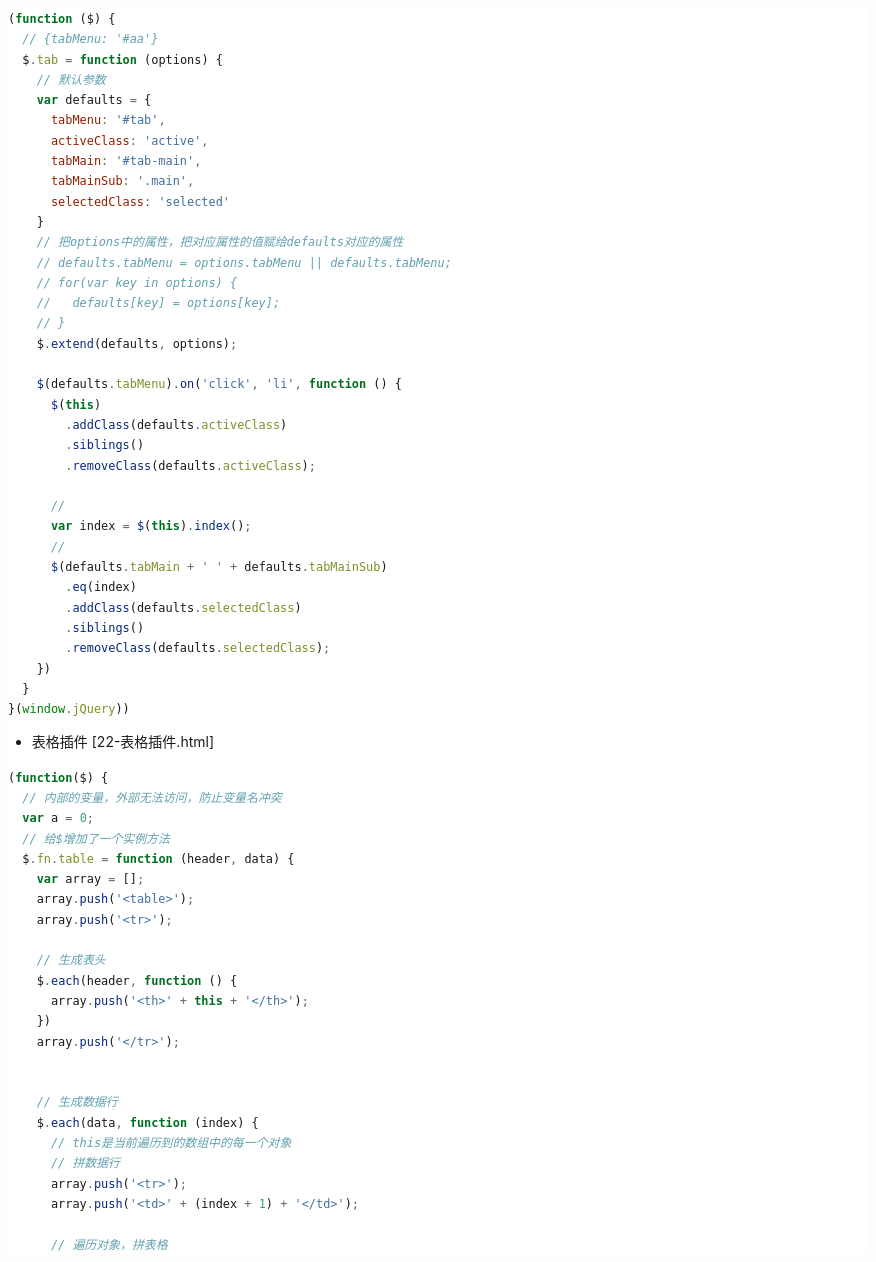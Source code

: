 ```javascript
(function ($) {
  // {tabMenu: '#aa'}
  $.tab = function (options) {
    // 默认参数
    var defaults = {
      tabMenu: '#tab',
      activeClass: 'active',
      tabMain: '#tab-main',
      tabMainSub: '.main',
      selectedClass: 'selected'
    }
    // 把options中的属性，把对应属性的值赋给defaults对应的属性
    // defaults.tabMenu = options.tabMenu || defaults.tabMenu;
    // for(var key in options) {
    //   defaults[key] = options[key];
    // }
    $.extend(defaults, options);

    $(defaults.tabMenu).on('click', 'li', function () {
      $(this)
        .addClass(defaults.activeClass)
        .siblings()
        .removeClass(defaults.activeClass);

      //
      var index = $(this).index();
      //
      $(defaults.tabMain + ' ' + defaults.tabMainSub)
        .eq(index)
        .addClass(defaults.selectedClass)
        .siblings()
        .removeClass(defaults.selectedClass);
    })
  }
}(window.jQuery))
```

- 表格插件  [22-表格插件.html]

```javascript
(function($) {
  // 内部的变量，外部无法访问，防止变量名冲突
  var a = 0;
  // 给$增加了一个实例方法
  $.fn.table = function (header, data) {
    var array = [];
    array.push('<table>');
    array.push('<tr>');

    // 生成表头
    $.each(header, function () {
      array.push('<th>' + this + '</th>');
    })
    array.push('</tr>');


    // 生成数据行
    $.each(data, function (index) {
      // this是当前遍历到的数组中的每一个对象
      // 拼数据行
      array.push('<tr>');
      array.push('<td>' + (index + 1) + '</td>');

      // 遍历对象，拼表格
```